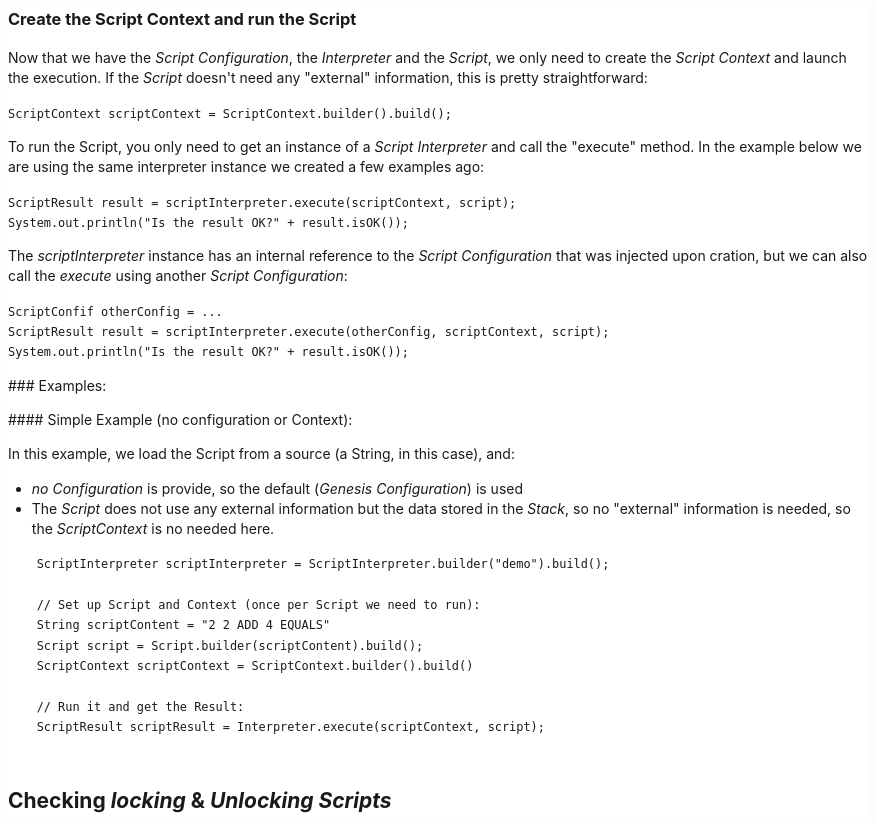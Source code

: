 
### Create the Script Context and run the Script

Now that we have the *Script Configuration*, the *Interpreter* and the *Script*, we only need to create the *Script Context* and launch the execution. If the *Script* doesn't need any "external" information, this is pretty straightforward:

```
ScriptContext scriptContext = ScriptContext.builder().build();
```

To run the Script, you only need to get an instance of a *Script Interpreter* and call the "execute" method. In the example below we are using the same interpreter instance we created a few examples ago:

```
ScriptResult result = scriptInterpreter.execute(scriptContext, script);
System.out.println("Is the result OK?" + result.isOK());
```

The *scriptInterpreter* instance has an internal reference to the *Script Configuration* that was injected upon cration, but we can also call the *execute* using another *Script Configuration*:

```
ScriptConfif otherConfig = ...
ScriptResult result = scriptInterpreter.execute(otherConfig, scriptContext, script);
System.out.println("Is the result OK?" + result.isOK());
```


### Examples:

#### Simple Example (no configuration or Context):


In this example, we load the Script from a source (a String, in this case), and:

 * *no Configuration* is provide, so the default (*Genesis Configuration*) is used
 * The *Script* does not use any external information but the data stored in the *Stack*, so no "external" information is needed, so the *ScriptContext* is no needed here.

```
	ScriptInterpreter scriptInterpreter = ScriptInterpreter.builder("demo").build();
	
	// Set up Script and Context (once per Script we need to run):
	String scriptContent = "2 2 ADD 4 EQUALS"
	Script script = Script.builder(scriptContent).build();
	ScriptContext scriptContext = ScriptContext.builder().build()
		
	// Run it and get the Result:
	ScriptResult scriptResult = Interpreter.execute(scriptContext, script);
	
```


## Checking *locking* & *Unlocking Scripts*
